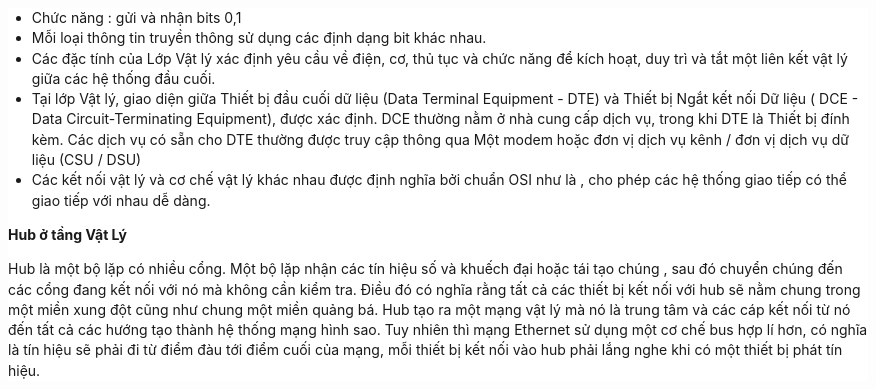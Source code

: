 -	Chức năng : gửi và nhận bits 0,1
-	Mỗi loại thông tin truyền thông sử dụng các định dạng bit khác nhau.
-	Các đặc tính của Lớp Vật lý xác định yêu cầu về điện, cơ, thủ tục và chức năng để kích hoạt, duy trì và tắt một liên kết vật lý giữa các hệ thống đầu cuối.
-	Tại lớp Vật lý, giao diện giữa Thiết bị đầu cuối dữ liệu (Data Terminal Equipment - DTE) và Thiết bị Ngắt kết nối Dữ liệu ( DCE - Data Circuit-Terminating Equipment), được xác định. DCE thường nằm ở nhà cung cấp dịch vụ, trong khi DTE là Thiết bị đính kèm. Các dịch vụ có sẵn cho DTE thường được truy cập thông qua Một modem hoặc đơn vị dịch vụ kênh / đơn vị dịch vụ dữ liệu (CSU / DSU)
-	Các kết nối vật lý và cơ chế vật lý khác nhau được định nghĩa bởi chuẩn OSI như là , cho phép các hệ thống giao tiếp có thể giao tiếp với nhau dễ dàng.


**Hub ở tầng Vật Lý**


Hub là một bộ lặp có nhiều cổng. Một bộ lặp nhận các tín hiệu số và khuếch đại hoặc tái tạo chúng , sau đó chuyển chúng đến các cổng đang kết nối với nó mà không cần kiểm tra. Điều đó có nghĩa rằng tất cả các thiết bị kết nối với hub sẽ nằm chung trong một miền xung đột cũng như chung một miền quảng bá. 
Hub tạo ra một mạng vật lý mà nó là trung tâm và các cáp kết nối từ nó đến tất cả các hướng tạo thành hệ thống mạng hình sao. Tuy nhiên thì mạng Ethernet sử dụng một cơ chế bus hợp lí hơn, có nghĩa là tín hiệu sẽ phải đi từ điểm đàu tới điểm cuối của mạng, mỗi thiết bị kết nối vào hub phải lắng nghe khi có một thiết bị phát tín hiệu.



  
